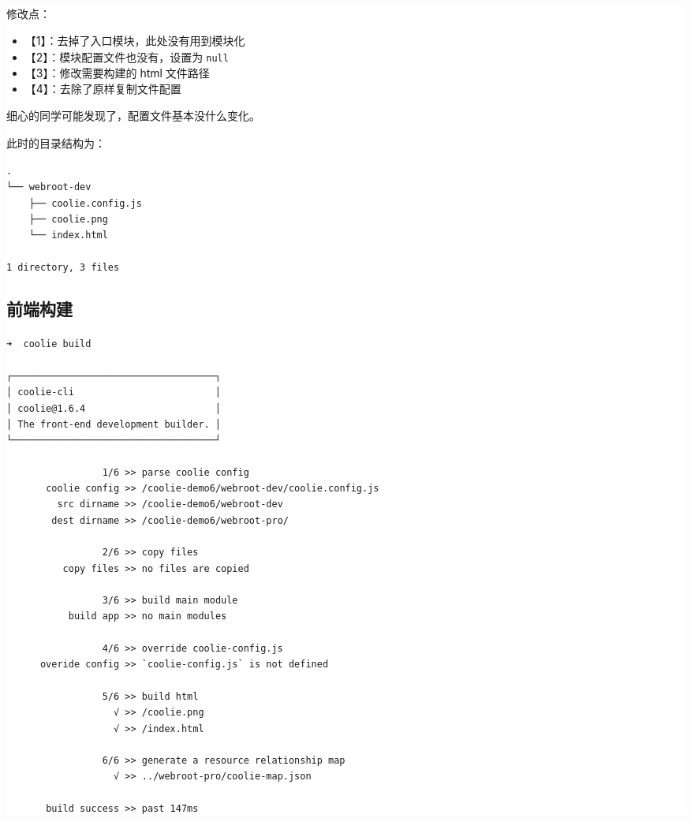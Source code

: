 修改点：

- 【1】：去掉了入口模块，此处没有用到模块化
- 【2】：模块配置文件也没有，设置为 `null`
- 【3】：修改需要构建的 html 文件路径
- 【4】：去除了原样复制文件配置

细心的同学可能发现了，配置文件基本没什么变化。

此时的目录结构为：

```
.
└── webroot-dev
    ├── coolie.config.js
    ├── coolie.png
    └── index.html

1 directory, 3 files
```



## 前端构建
```
➜  coolie build

┌────────────────────────────────────┐
│ coolie-cli                         │
│ coolie@1.6.4                       │
│ The front-end development builder. │
└────────────────────────────────────┘

                 1/6 >> parse coolie config
       coolie config >> /coolie-demo6/webroot-dev/coolie.config.js
         src dirname >> /coolie-demo6/webroot-dev
        dest dirname >> /coolie-demo6/webroot-pro/

                 2/6 >> copy files
          copy files >> no files are copied

                 3/6 >> build main module
           build app >> no main modules

                 4/6 >> override coolie-config.js
      overide config >> `coolie-config.js` is not defined

                 5/6 >> build html
                   √ >> /coolie.png
                   √ >> /index.html

                 6/6 >> generate a resource relationship map
                   √ >> ../webroot-pro/coolie-map.json

       build success >> past 147ms
```

